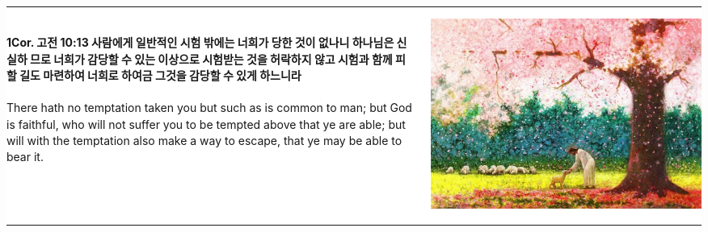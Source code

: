   </div>
</div>

---

<div class="columns">
  <div class="scriptures">
    <br>
    <div class="scripture">
      <b>1Cor. 고전 10:13 사람에게 일반적인 시험 밖에는 너희가 당한 것이 없나니 하나님은 신실하 므로 너희가 감당할 수 있는 이상으로 시험받는 것을 허락하지 않고 시험과 함께 피할 길도 마련하여 너희로 하여금 그것을 감당할 수 있게 하느니라 
      </b>
    </div>
    <br>
    <div class="scripture">There hath no temptation taken you but such as is common to man; but God is faithful, who will not suffer you to be tempted above that ye are able; but will with the temptation also make a way to escape, that ye may be able to bear it. 
    </div>
    <br>
    <div class="scripture">
      <b>
      </b>
    </div>
    <br>
    <div class="scripture">
    </div>         
  </div>
  <div class="image-container">
    <img src='../../pictures/picture_18.jpg'>
  </div>
</div>

---